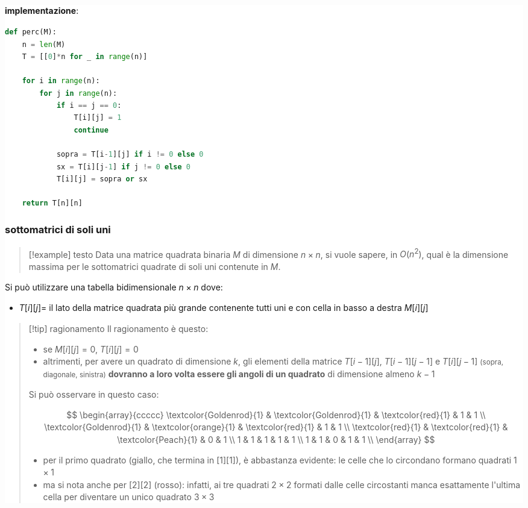 **implementazione**:
```python
def perc(M):
	n = len(M)
	T = [[0]*n for _ in range(n)]
	
	for i in range(n):
		for j in range(n):
			if i == j == 0: 
				T[i][j] = 1
				continue
				
			sopra = T[i-1][j] if i != 0 else 0
			sx = T[i][j-1] if j != 0 else 0
			T[i][j] = sopra or sx
			 
	return T[n][n]
```

### sottomatrici di soli uni

> [!example] testo
> Data una matrice quadrata binaria $M$ di dimensione $n\times n$, si vuole sapere, in $O(n^2)$, qual è la dimensione massima per le sottomatrici quadrate di soli uni contenute in $M$.

Si può utilizzare una tabella bidimensionale $n \times n$ dove:
- $T[i][j]=$ il lato della matrice quadrata più grande contenente tutti uni e con cella in basso a destra $M[i][j]$

>[!tip] ragionamento
>Il ragionamento è questo:
>- se $M[i][j]=0$, $T[i][j]=0$
>- altrimenti, per avere un quadrato di dimensione $k$, gli elementi della matrice $T[i-1][j]$, $T[i-1][j-1]$ e $T[i][j-1]$ <small>(sopra, diagonale, sinistra)</small> **dovranno a loro volta essere gli angoli di un quadrato** di dimensione almeno $k-1$
>
>Si può osservare in questo caso:
>
> $$
> \begin{array}{ccccc}
> \textcolor{Goldenrod}{1} & \textcolor{Goldenrod}{1} & \textcolor{red}{1} & 1 & 1 \\
> \textcolor{Goldenrod}{1} & \textcolor{orange}{1} & \textcolor{red}{1} & 1 & 1 \\
> \textcolor{red}{1} & \textcolor{red}{1} & \textcolor{Peach}{1} & 0 & 1 \\
> 1 & 1 & 1 & 1 & 1 \\
> 1 & 1 & 0 & 1 & 1 \\
> \end{array}
> $$
> 
> - per il primo quadrato (giallo, che termina in $[1][1]$), è abbastanza evidente: le celle che lo circondano formano quadrati $1 \times 1$
> - ma si nota anche per $[2][2]$ (rosso): infatti, ai tre quadrati $2\times 2$ formati dalle celle circostanti manca esattamente l'ultima cella per diventare un unico quadrato $3 \times 3$
